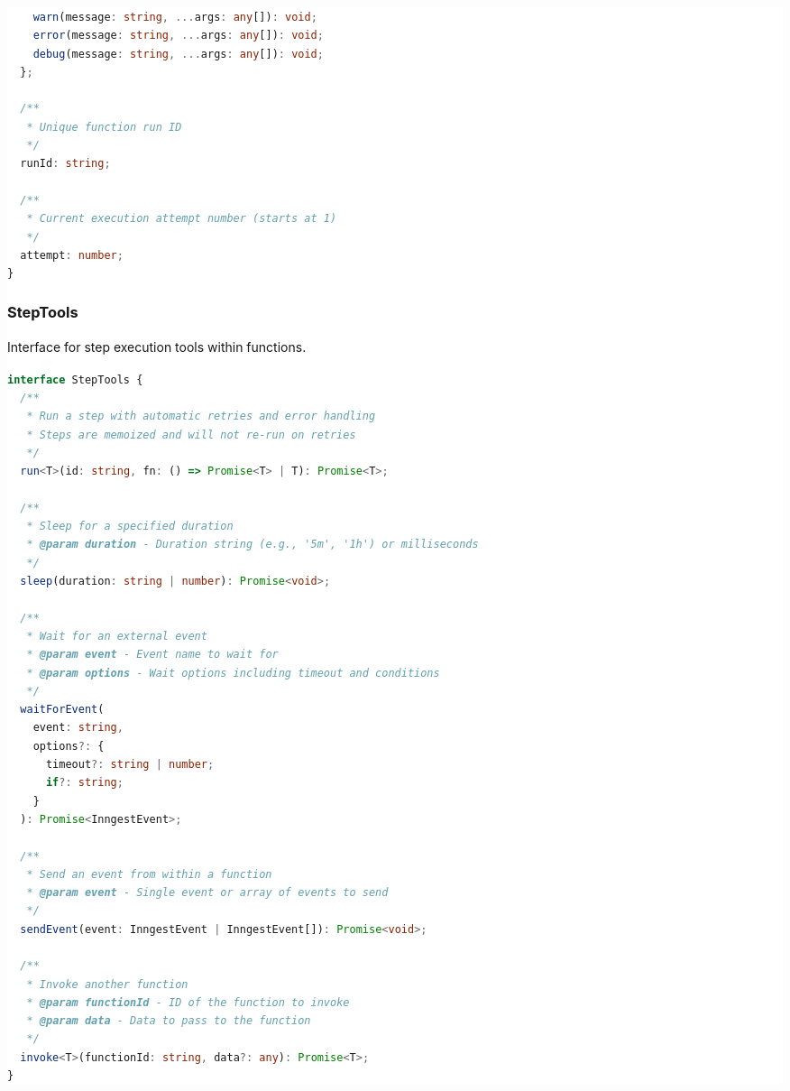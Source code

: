 ```typescript
    warn(message: string, ...args: any[]): void;
    error(message: string, ...args: any[]): void;
    debug(message: string, ...args: any[]): void;
  };

  /**
   * Unique function run ID
   */
  runId: string;

  /**
   * Current execution attempt number (starts at 1)
   */
  attempt: number;
}
```

### StepTools

Interface for step execution tools within functions.

```typescript
interface StepTools {
  /**
   * Run a step with automatic retries and error handling
   * Steps are memoized and will not re-run on retries
   */
  run<T>(id: string, fn: () => Promise<T> | T): Promise<T>;

  /**
   * Sleep for a specified duration
   * @param duration - Duration string (e.g., '5m', '1h') or milliseconds
   */
  sleep(duration: string | number): Promise<void>;

  /**
   * Wait for an external event
   * @param event - Event name to wait for
   * @param options - Wait options including timeout and conditions
   */
  waitForEvent(
    event: string,
    options?: { 
      timeout?: string | number; 
      if?: string;
    }
  ): Promise<InngestEvent>;

  /**
   * Send an event from within a function
   * @param event - Single event or array of events to send
   */
  sendEvent(event: InngestEvent | InngestEvent[]): Promise<void>;

  /**
   * Invoke another function
   * @param functionId - ID of the function to invoke
   * @param data - Data to pass to the function
   */
  invoke<T>(functionId: string, data?: any): Promise<T>;
}
```
